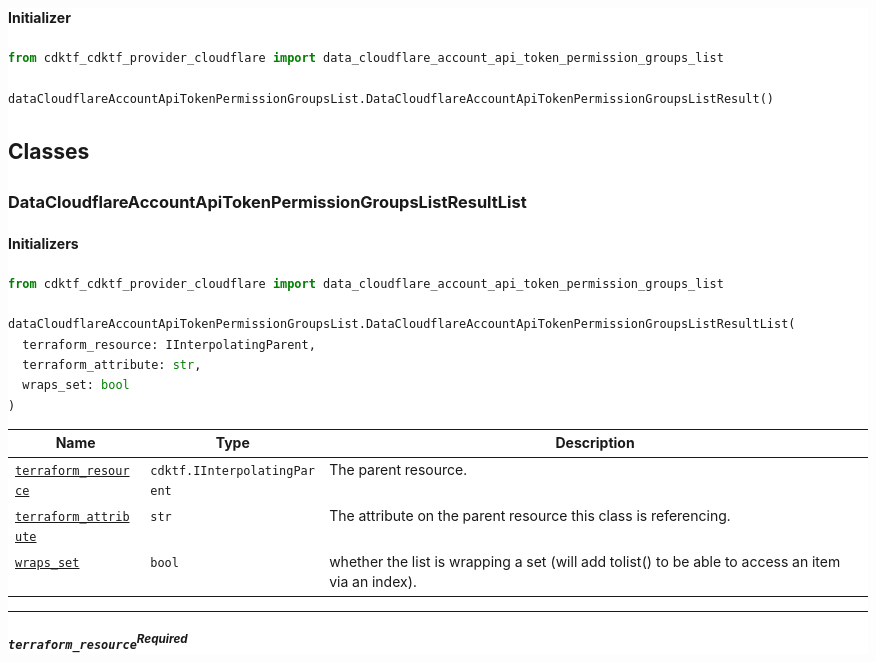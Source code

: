 #### Initializer <a name="Initializer" id="@cdktf/provider-cloudflare.dataCloudflareAccountApiTokenPermissionGroupsList.DataCloudflareAccountApiTokenPermissionGroupsListResult.Initializer"></a>

```python
from cdktf_cdktf_provider_cloudflare import data_cloudflare_account_api_token_permission_groups_list

dataCloudflareAccountApiTokenPermissionGroupsList.DataCloudflareAccountApiTokenPermissionGroupsListResult()
```


## Classes <a name="Classes" id="Classes"></a>

### DataCloudflareAccountApiTokenPermissionGroupsListResultList <a name="DataCloudflareAccountApiTokenPermissionGroupsListResultList" id="@cdktf/provider-cloudflare.dataCloudflareAccountApiTokenPermissionGroupsList.DataCloudflareAccountApiTokenPermissionGroupsListResultList"></a>

#### Initializers <a name="Initializers" id="@cdktf/provider-cloudflare.dataCloudflareAccountApiTokenPermissionGroupsList.DataCloudflareAccountApiTokenPermissionGroupsListResultList.Initializer"></a>

```python
from cdktf_cdktf_provider_cloudflare import data_cloudflare_account_api_token_permission_groups_list

dataCloudflareAccountApiTokenPermissionGroupsList.DataCloudflareAccountApiTokenPermissionGroupsListResultList(
  terraform_resource: IInterpolatingParent,
  terraform_attribute: str,
  wraps_set: bool
)
```

| **Name** | **Type** | **Description** |
| --- | --- | --- |
| <code><a href="#@cdktf/provider-cloudflare.dataCloudflareAccountApiTokenPermissionGroupsList.DataCloudflareAccountApiTokenPermissionGroupsListResultList.Initializer.parameter.terraformResource">terraform_resource</a></code> | <code>cdktf.IInterpolatingParent</code> | The parent resource. |
| <code><a href="#@cdktf/provider-cloudflare.dataCloudflareAccountApiTokenPermissionGroupsList.DataCloudflareAccountApiTokenPermissionGroupsListResultList.Initializer.parameter.terraformAttribute">terraform_attribute</a></code> | <code>str</code> | The attribute on the parent resource this class is referencing. |
| <code><a href="#@cdktf/provider-cloudflare.dataCloudflareAccountApiTokenPermissionGroupsList.DataCloudflareAccountApiTokenPermissionGroupsListResultList.Initializer.parameter.wrapsSet">wraps_set</a></code> | <code>bool</code> | whether the list is wrapping a set (will add tolist() to be able to access an item via an index). |

---

##### `terraform_resource`<sup>Required</sup> <a name="terraform_resource" id="@cdktf/provider-cloudflare.dataCloudflareAccountApiTokenPermissionGroupsList.DataCloudflareAccountApiTokenPermissionGroupsListResultList.Initializer.parameter.terraformResource"></a>
